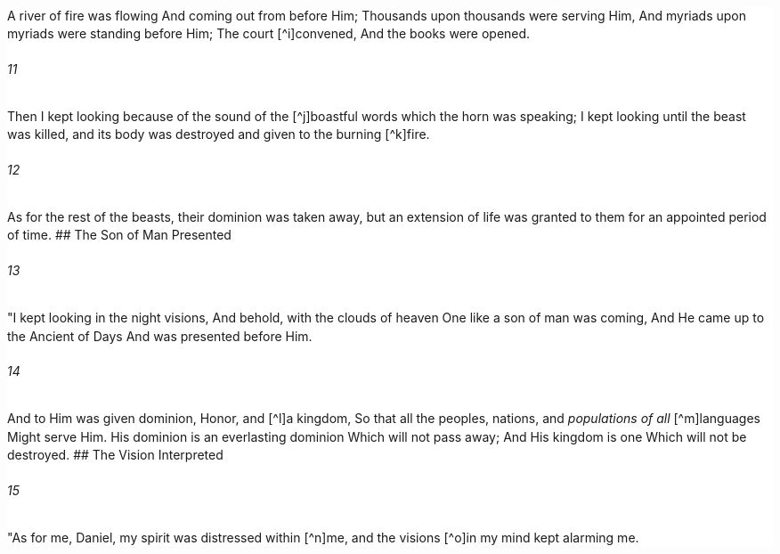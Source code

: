 

A river of fire was flowing And coming out from before Him; Thousands upon thousands were serving Him, And myriads upon myriads were standing before Him; The court [^i]convened, And the books were opened. 







###### 11 



Then I kept looking because of the sound of the [^j]boastful words which the horn was speaking; I kept looking until the beast was killed, and its body was destroyed and given to the burning [^k]fire. 







###### 12 



As for the rest of the beasts, their dominion was taken away, but an extension of life was granted to them for an appointed period of time. ## The Son of Man Presented 







###### 13 



"I kept looking in the night visions, And behold, with the clouds of heaven One like a son of man was coming, And He came up to the Ancient of Days And was presented before Him. 







###### 14 



And to Him was given dominion, Honor, and [^l]a kingdom, So that all the peoples, nations, and _populations of all_ [^m]languages Might serve Him. His dominion is an everlasting dominion Which will not pass away; And His kingdom is one Which will not be destroyed. ## The Vision Interpreted 







###### 15 



"As for me, Daniel, my spirit was distressed within [^n]me, and the visions [^o]in my mind kept alarming me. 

